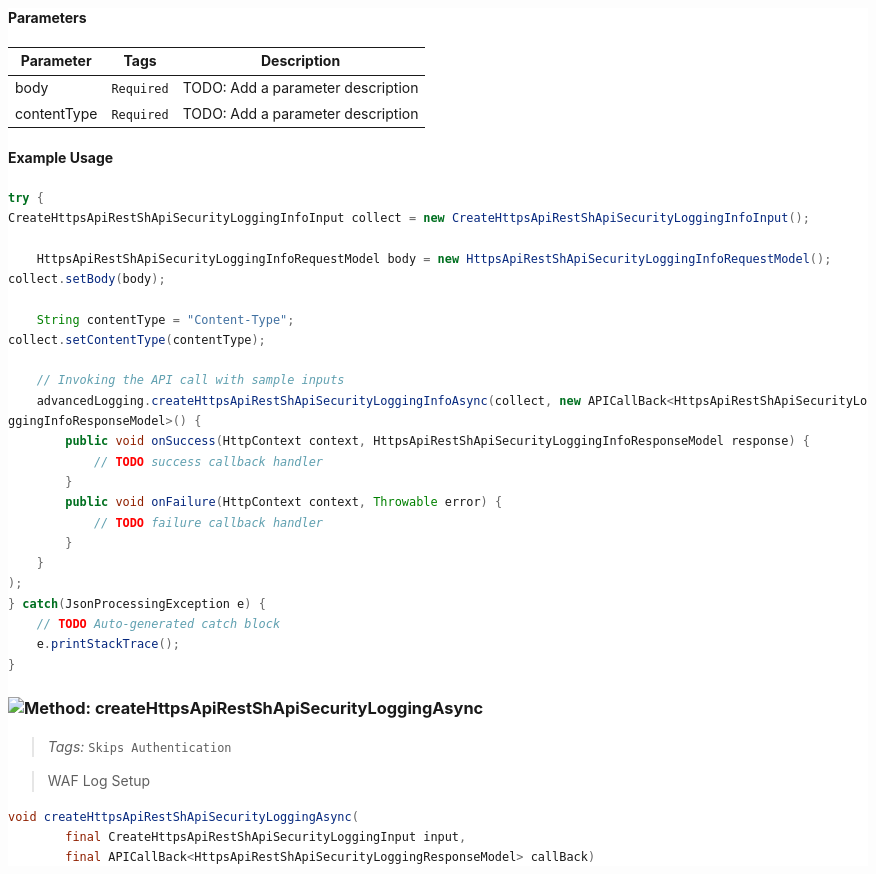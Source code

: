 #### Parameters

| Parameter | Tags | Description |
|-----------|------|-------------|
| body |  ``` Required ```  | TODO: Add a parameter description |
| contentType |  ``` Required ```  | TODO: Add a parameter description |


#### Example Usage

```java
try {
CreateHttpsApiRestShApiSecurityLoggingInfoInput collect = new CreateHttpsApiRestShApiSecurityLoggingInfoInput();

    HttpsApiRestShApiSecurityLoggingInfoRequestModel body = new HttpsApiRestShApiSecurityLoggingInfoRequestModel();
collect.setBody(body);

    String contentType = "Content-Type";
collect.setContentType(contentType);

    // Invoking the API call with sample inputs
    advancedLogging.createHttpsApiRestShApiSecurityLoggingInfoAsync(collect, new APICallBack<HttpsApiRestShApiSecurityLoggingInfoResponseModel>() {
        public void onSuccess(HttpContext context, HttpsApiRestShApiSecurityLoggingInfoResponseModel response) {
            // TODO success callback handler
        }
        public void onFailure(HttpContext context, Throwable error) {
            // TODO failure callback handler
        }
    }
);
} catch(JsonProcessingException e) {
    // TODO Auto-generated catch block
    e.printStackTrace();
}
```


### <a name="create_https_api_rest_sh_api_security_logging_async"></a>![Method: ](https://apidocs.io/img/method.png "SMASH.controllers.AdvancedLoggingController.createHttpsApiRestShApiSecurityLoggingAsync") createHttpsApiRestShApiSecurityLoggingAsync

> *Tags:*  ``` Skips Authentication ``` 

> WAF Log Setup


```java
void createHttpsApiRestShApiSecurityLoggingAsync(
        final CreateHttpsApiRestShApiSecurityLoggingInput input,
        final APICallBack<HttpsApiRestShApiSecurityLoggingResponseModel> callBack)
```
